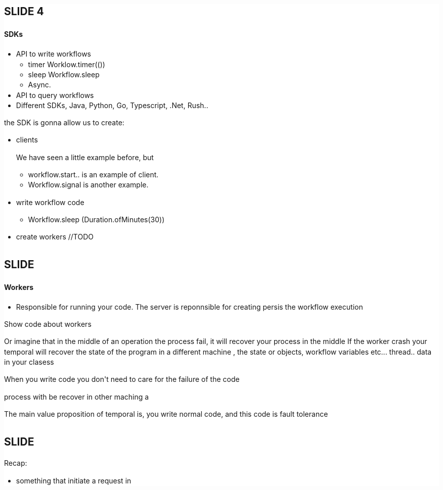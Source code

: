 



## SLIDE 4
#### SDKs
- API to write workflows
  - timer Worklow.timer(())
  - sleep Workflow.sleep
  - Async.
- API to query workflows
- Different SDKs, Java, Python, Go, Typescript, .Net, Rush..

the SDK is gonna allow us to create:
- clients

  We have seen a little example before, but
  - workflow.start.. is an example of client.
  - Workflow.signal is another example.



- write workflow code

  - Workflow.sleep (Duration.ofMinutes(30))

- create workers
  //TODO





## SLIDE
#### Workers
- Responsible for running your code. The server is reponnsible for creating persis the workflow execution

Show code about workers

Or imagine that in the middle of an operation the process fail, it will recover your process in the middle
If the worker crash your temporal will recover the state of the program in a different machine , the state or objects, workflow variables etc... thread.. data in your clasess

When you write code you don't need to care for the failure of the code

process with be recover in other maching a

The main value proposition of temporal is, you write normal code, and this code is fault tolerance



## SLIDE

Recap:
- something that initiate a request in

